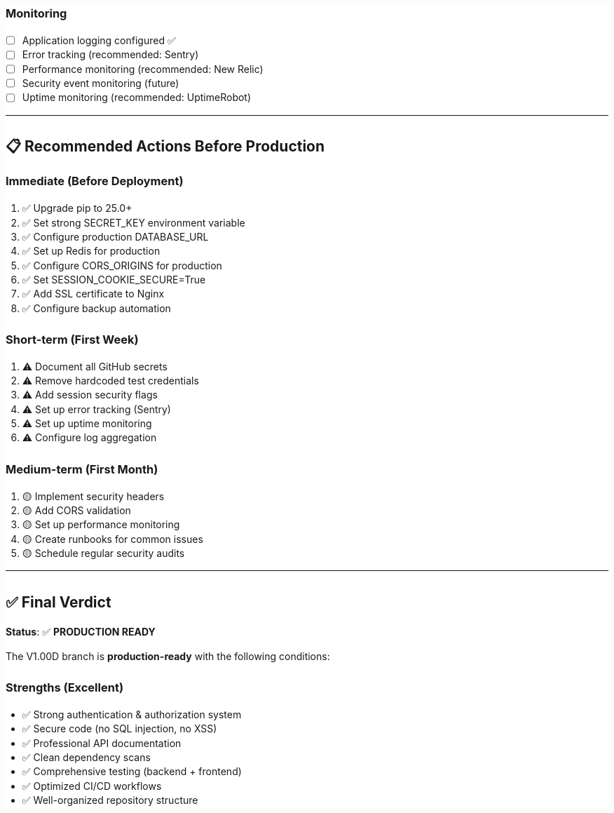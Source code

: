 ### Monitoring
- [ ] Application logging configured ✅
- [ ] Error tracking (recommended: Sentry)
- [ ] Performance monitoring (recommended: New Relic)
- [ ] Security event monitoring (future)
- [ ] Uptime monitoring (recommended: UptimeRobot)

---

## 📋 Recommended Actions Before Production

### Immediate (Before Deployment)
1. ✅ Upgrade pip to 25.0+
2. ✅ Set strong SECRET_KEY environment variable
3. ✅ Configure production DATABASE_URL
4. ✅ Set up Redis for production
5. ✅ Configure CORS_ORIGINS for production
6. ✅ Set SESSION_COOKIE_SECURE=True
7. ✅ Add SSL certificate to Nginx
8. ✅ Configure backup automation

### Short-term (First Week)
1. ⚠️ Document all GitHub secrets
2. ⚠️ Remove hardcoded test credentials
3. ⚠️ Add session security flags
4. ⚠️ Set up error tracking (Sentry)
5. ⚠️ Set up uptime monitoring
6. ⚠️ Configure log aggregation

### Medium-term (First Month)
1. 🟡 Implement security headers
2. 🟡 Add CORS validation
3. 🟡 Set up performance monitoring
4. 🟡 Create runbooks for common issues
5. 🟡 Schedule regular security audits

---

## ✅ Final Verdict

**Status**: ✅ **PRODUCTION READY**

The V1.00D branch is **production-ready** with the following conditions:

### Strengths (Excellent)
- ✅ Strong authentication & authorization system
- ✅ Secure code (no SQL injection, no XSS)
- ✅ Professional API documentation
- ✅ Clean dependency scans
- ✅ Comprehensive testing (backend + frontend)
- ✅ Optimized CI/CD workflows
- ✅ Well-organized repository structure
